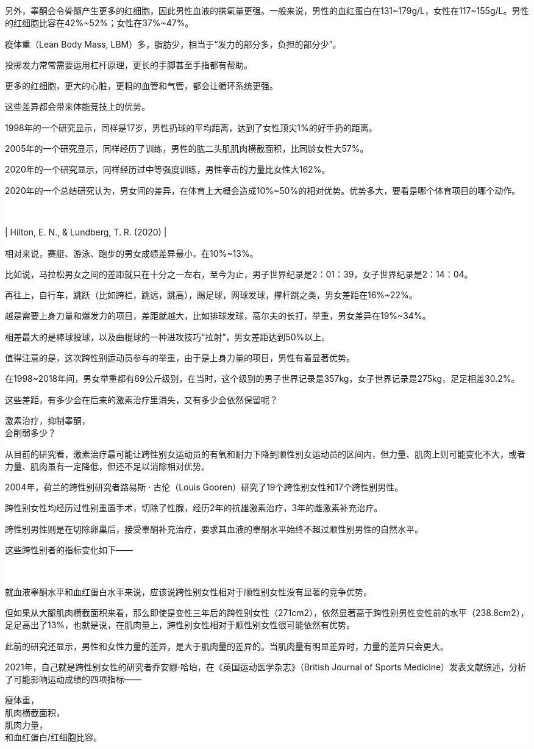 另外，睾酮会令骨髓产生更多的红细胞，因此男性血液的携氧量更强。一般来说，男性的血红蛋白在131~179g/L，女性在117~155g/L。男性的红细胞比容在42%~52%；女性在37%~47%。

瘦体重（Lean Body Mass, LBM）多，脂肪少，相当于“发力的部分多，负担的部分少”。

投掷发力常常需要运用杠杆原理，更长的手脚甚至手指都有帮助。

更多的红细胞，更大的心脏，更粗的血管和气管，都会让循环系统更强。

这些差异都会带来体能竞技上的优势。

1998年的一个研究显示，同样是17岁，男性扔球的平均距离，达到了女性顶尖1%的好手扔的距离。

2005年的一个研究显示，同样经历了训练，男性的肱二头肌肌肉横截面积，比同龄女性大57%。

2020年的一个研究显示，同样经历过中等强度训练，男性拳击的力量比女性大162%。

2020年的一个总结研究认为，男女间的差异，在体育上大概会造成10%~50%的相对优势。优势多大，要看是哪个体育项目的哪个动作。

![在某个体育动作上，男性的优势从10%到50%不等。](data:image/png;base64,iVBORw0KGgoAAAANSUhEUgAAAAQAAAADAQMAAACOOjyFAAAAA1BMVEUAAACnej3aAAAAAXRSTlMAQObYZgAAAApJREFUCNdjAAMAAAYAAegKKqQAAAAASUVORK5CYII=)

| Hilton, E. N., & Lundberg, T. R. (2020) |

相对来说，赛艇、游泳、跑步的男女成绩差异最小，在10%~13%。

比如说，马拉松男女之间的差距就只在十分之一左右，至今为止，男子世界纪录是2：01：39，女子世界纪录是2：14：04。

再往上，自行车，跳跃（比如跨栏，跳远，跳高），踢足球，网球发球，撑杆跳之类，男女差距在16%~22%。

越是需要上身力量和爆发力的项目，差距就越大，比如排球发球，高尔夫的长打，举重，男女差异在19%~34%。

相差最大的是棒球投球，以及曲棍球的一种进攻技巧“拉射”，男女差距达到50%以上。

值得注意的是，这次跨性别运动员参与的举重，由于是上身力量的项目，男性有着显著优势。

在1998~2018年间，男女举重都有69公斤级别，在当时，这个级别的男子世界记录是357kg，女子世界记录是275kg，足足相差30.2%。

这些差距，有多少会在后来的激素治疗里消失，又有多少会依然保留呢？

激素治疗，抑制睾酮，  
会削弱多少？

从目前的研究看，激素治疗最可能让跨性别女运动员的有氧和耐力下降到顺性别女运动员的区间内，但力量、肌肉上则可能变化不大，或者力量、肌肉虽有一定降低，但还不足以消除相对优势。

2004年，荷兰的跨性别研究者路易斯 · 古伦（Louis Gooren）研究了19个跨性别女性和17个跨性别男性。

跨性别女性均经历过性别重置手术，切除了性腺，经历2年的抗雄激素治疗，3年的雌激素补充治疗。

跨性别男性则是在切除卵巢后，接受睾酮补充治疗，要求其血液的睾酮水平始终不超过顺性别男性的自然水平。

这些跨性别者的指标变化如下——

![血液睾酮水平和血红蛋白水平的变化](data:image/png;base64,iVBORw0KGgoAAAANSUhEUgAAAAQAAAADAQMAAACOOjyFAAAAA1BMVEUAAACnej3aAAAAAXRSTlMAQObYZgAAAApJREFUCNdjAAMAAAYAAegKKqQAAAAASUVORK5CYII=)

就血液睾酮水平和血红蛋白水平来说，应该说跨性别女性相对于顺性别女性没有显著的竞争优势。

但如果从大腿肌肉横截面积来看，那么即使是变性三年后的跨性别女性（271cm2），依然显著高于跨性别男性变性前的水平（238.8cm2），足足高出了13%，也就是说，在肌肉量上，跨性别女性相对于顺性别女性很可能依然有优势。

此前的研究还显示，男性和女性力量的差异，是大于肌肉量的差异的。当肌肉量有明显差异时，力量的差异只会更大。

2021年，自己就是跨性别女性的研究者乔安娜·哈珀，在《英国运动医学杂志》（British Journal of Sports Medicine）发表文献综述，分析了可能影响运动成绩的四项指标——

瘦体重，  
肌肉横截面积，  
肌肉力量，  
和血红蛋白/红细胞比容。
